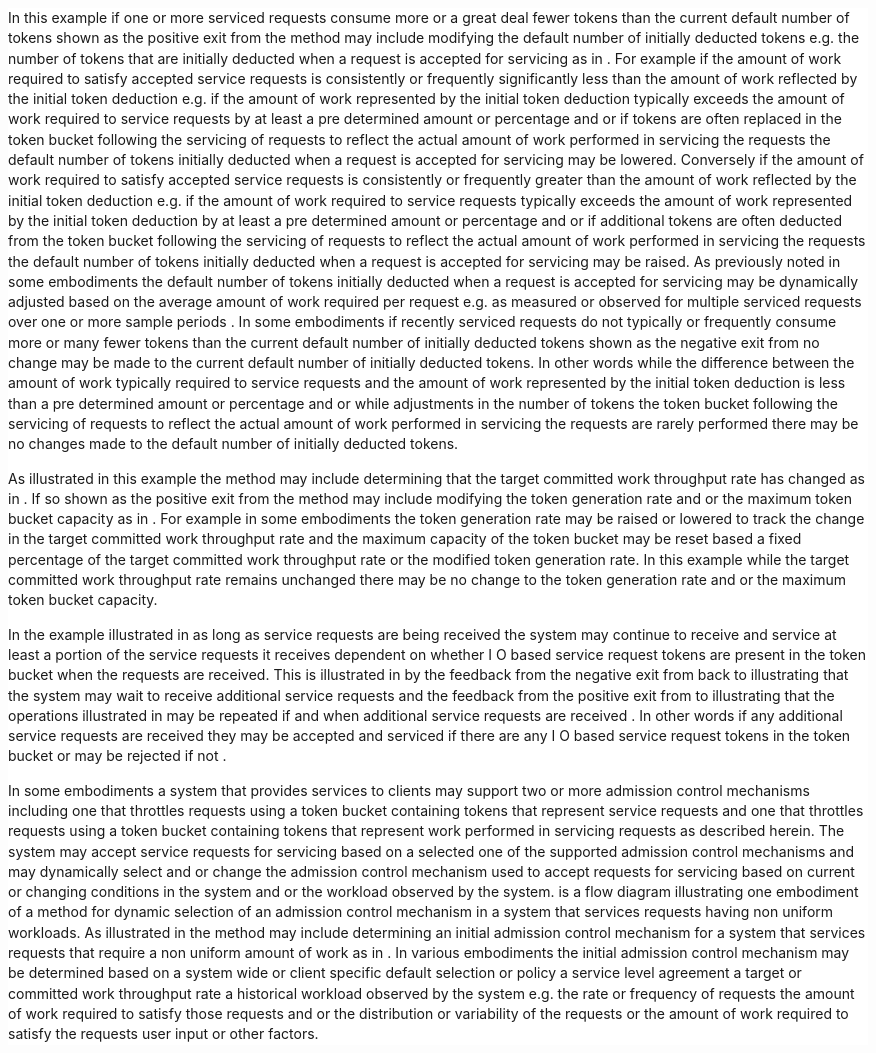 In this example if one or more serviced requests consume more or a great deal fewer tokens than the current default number of tokens shown as the positive exit from the method may include modifying the default number of initially deducted tokens e.g. the number of tokens that are initially deducted when a request is accepted for servicing as in . For example if the amount of work required to satisfy accepted service requests is consistently or frequently significantly less than the amount of work reflected by the initial token deduction e.g. if the amount of work represented by the initial token deduction typically exceeds the amount of work required to service requests by at least a pre determined amount or percentage and or if tokens are often replaced in the token bucket following the servicing of requests to reflect the actual amount of work performed in servicing the requests the default number of tokens initially deducted when a request is accepted for servicing may be lowered. Conversely if the amount of work required to satisfy accepted service requests is consistently or frequently greater than the amount of work reflected by the initial token deduction e.g. if the amount of work required to service requests typically exceeds the amount of work represented by the initial token deduction by at least a pre determined amount or percentage and or if additional tokens are often deducted from the token bucket following the servicing of requests to reflect the actual amount of work performed in servicing the requests the default number of tokens initially deducted when a request is accepted for servicing may be raised. As previously noted in some embodiments the default number of tokens initially deducted when a request is accepted for servicing may be dynamically adjusted based on the average amount of work required per request e.g. as measured or observed for multiple serviced requests over one or more sample periods . In some embodiments if recently serviced requests do not typically or frequently consume more or many fewer tokens than the current default number of initially deducted tokens shown as the negative exit from no change may be made to the current default number of initially deducted tokens. In other words while the difference between the amount of work typically required to service requests and the amount of work represented by the initial token deduction is less than a pre determined amount or percentage and or while adjustments in the number of tokens the token bucket following the servicing of requests to reflect the actual amount of work performed in servicing the requests are rarely performed there may be no changes made to the default number of initially deducted tokens.

As illustrated in this example the method may include determining that the target committed work throughput rate has changed as in . If so shown as the positive exit from the method may include modifying the token generation rate and or the maximum token bucket capacity as in . For example in some embodiments the token generation rate may be raised or lowered to track the change in the target committed work throughput rate and the maximum capacity of the token bucket may be reset based a fixed percentage of the target committed work throughput rate or the modified token generation rate. In this example while the target committed work throughput rate remains unchanged there may be no change to the token generation rate and or the maximum token bucket capacity.

In the example illustrated in as long as service requests are being received the system may continue to receive and service at least a portion of the service requests it receives dependent on whether I O based service request tokens are present in the token bucket when the requests are received. This is illustrated in by the feedback from the negative exit from back to illustrating that the system may wait to receive additional service requests and the feedback from the positive exit from to illustrating that the operations illustrated in may be repeated if and when additional service requests are received . In other words if any additional service requests are received they may be accepted and serviced if there are any I O based service request tokens in the token bucket or may be rejected if not .

In some embodiments a system that provides services to clients may support two or more admission control mechanisms including one that throttles requests using a token bucket containing tokens that represent service requests and one that throttles requests using a token bucket containing tokens that represent work performed in servicing requests as described herein. The system may accept service requests for servicing based on a selected one of the supported admission control mechanisms and may dynamically select and or change the admission control mechanism used to accept requests for servicing based on current or changing conditions in the system and or the workload observed by the system. is a flow diagram illustrating one embodiment of a method for dynamic selection of an admission control mechanism in a system that services requests having non uniform workloads. As illustrated in the method may include determining an initial admission control mechanism for a system that services requests that require a non uniform amount of work as in . In various embodiments the initial admission control mechanism may be determined based on a system wide or client specific default selection or policy a service level agreement a target or committed work throughput rate a historical workload observed by the system e.g. the rate or frequency of requests the amount of work required to satisfy those requests and or the distribution or variability of the requests or the amount of work required to satisfy the requests user input or other factors.
